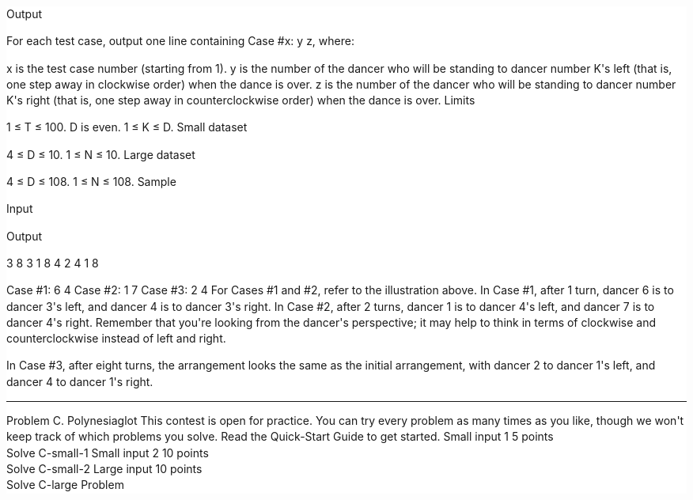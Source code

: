Output

For each test case, output one line containing Case #x: y z, where:

x is the test case number (starting from 1).
y is the number of the dancer who will be standing to dancer number K's left (that is, one step away in clockwise order) when the dance is over.
z is the number of the dancer who will be standing to dancer number K's right (that is, one step away in counterclockwise order) when the dance is over.
Limits

1 ≤ T ≤ 100.
D is even.
1 ≤ K ≤ D.
Small dataset

4 ≤ D ≤ 10.
1 ≤ N ≤ 10.
Large dataset

4 ≤ D ≤ 108.
1 ≤ N ≤ 108.
Sample


Input 
 	
Output 
 
3
8 3 1
8 4 2
4 1 8

Case #1: 6 4
Case #2: 1 7
Case #3: 2 4
For Cases #1 and #2, refer to the illustration above. In Case #1, after 1 turn, dancer 6 is to dancer 3's left, and dancer 4 is to dancer 3's right. In Case #2, after 2 turns, dancer 1 is to dancer 4's left, and dancer 7 is to dancer 4's right. Remember that you're looking from the dancer's perspective; it may help to think in terms of clockwise and counterclockwise instead of left and right.

In Case #3, after eight turns, the arrangement looks the same as the initial arrangement, with dancer 2 to dancer 1's left, and dancer 4 to dancer 1's right.

------------------------------------------------------
Problem C. Polynesiaglot
This contest is open for practice. You can try every problem as many times as you like, though we won't keep track of which problems you solve. Read the Quick-Start Guide to get started.
Small input 1
5 points	
Solve C-small-1
Small input 2
10 points	
Solve C-small-2
Large input
10 points	
Solve C-large
Problem
